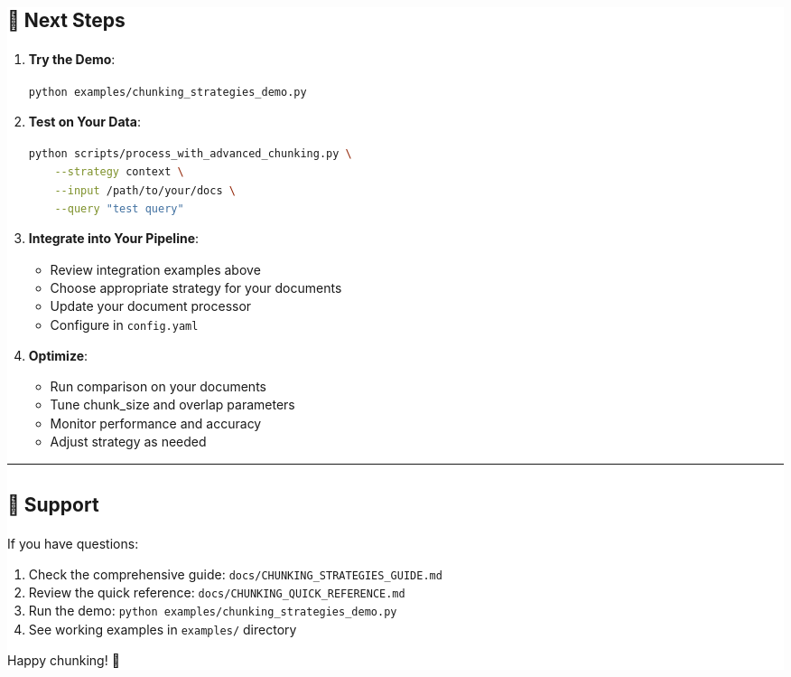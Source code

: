 ## 🎉 Next Steps

1. **Try the Demo**:
   ```bash
   python examples/chunking_strategies_demo.py
   ```

2. **Test on Your Data**:
   ```bash
   python scripts/process_with_advanced_chunking.py \
       --strategy context \
       --input /path/to/your/docs \
       --query "test query"
   ```

3. **Integrate into Your Pipeline**:
   - Review integration examples above
   - Choose appropriate strategy for your documents
   - Update your document processor
   - Configure in `config.yaml`

4. **Optimize**:
   - Run comparison on your documents
   - Tune chunk_size and overlap parameters
   - Monitor performance and accuracy
   - Adjust strategy as needed

---

## 💬 Support

If you have questions:
1. Check the comprehensive guide: `docs/CHUNKING_STRATEGIES_GUIDE.md`
2. Review the quick reference: `docs/CHUNKING_QUICK_REFERENCE.md`
3. Run the demo: `python examples/chunking_strategies_demo.py`
4. See working examples in `examples/` directory

Happy chunking! 🚀

